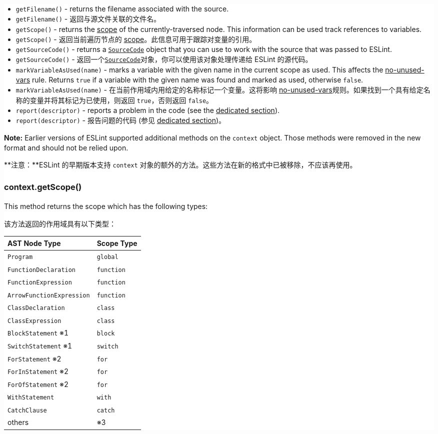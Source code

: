 * `getFilename()` - returns the filename associated with the source.
* `getFilename()` - 返回与源文件关联的文件名。
* `getScope()` - returns the [scope](./scope-manager-interface#scope-interface) of the currently-traversed node. This information can be used track references to variables.
* `getScope()` - 返回当前遍历节点的 [scope](./scope-manager-interface#scope-interface)。此信息可用于跟踪对变量的引用。
* `getSourceCode()` - returns a [`SourceCode`](#contextgetsourcecode) object that you can use to work with the source that was passed to ESLint.
* `getSourceCode()` - 返回一个[`SourceCode`](#contextgetsourcecode)对象，你可以使用该对象处理传递给 ESLint 的源代码。
* `markVariableAsUsed(name)` - marks a variable with the given name in the current scope as used. This affects the [no-unused-vars](../rules/no-unused-vars) rule. Returns `true` if a variable with the given name was found and marked as used, otherwise `false`.
* `markVariableAsUsed(name)` - 在当前作用域内用给定的名称标记一个变量。这将影响 [no-unused-vars](../rules/no-unused-vars)规则。如果找到一个具有给定名称的变量并将其标记为已使用，则返回 `true`，否则返回 `false`。
* `report(descriptor)` - reports a problem in the code (see the [dedicated section](#contextreport)).
* `report(descriptor)` - 报告问题的代码 (参见 [dedicated section](#contextreport))。

**Note:** Earlier versions of ESLint supported additional methods on the `context` object. Those methods were removed in the new format and should not be relied upon.

**注意：**ESLint 的早期版本支持 `context` 对象的额外的方法。这些方法在新的格式中已被移除，不应该再使用。

### context.getScope()

This method returns the scope which has the following types:

该方法返回的作用域具有以下类型：

| AST Node Type             | Scope Type |
|:--------------------------|:-----------|
| `Program`                 | `global`   |
| `FunctionDeclaration`     | `function` |
| `FunctionExpression`      | `function` |
| `ArrowFunctionExpression` | `function` |
| `ClassDeclaration`        | `class`    |
| `ClassExpression`         | `class`    |
| `BlockStatement` ※1      | `block`    |
| `SwitchStatement` ※1     | `switch`   |
| `ForStatement` ※2        | `for`      |
| `ForInStatement` ※2      | `for`      |
| `ForOfStatement` ※2      | `for`      |
| `WithStatement`           | `with`     |
| `CatchClause`             | `catch`    |
| others                    | ※3        |

